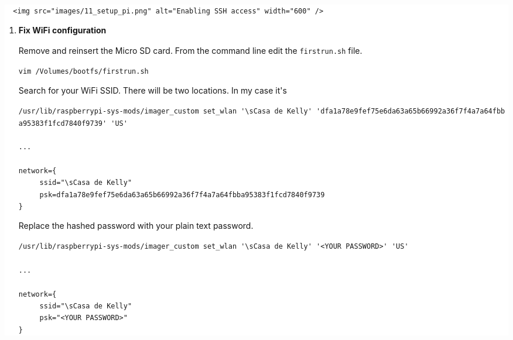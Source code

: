       <img src="images/11_setup_pi.png" alt="Enabling SSH access" width="600" />
   </div>
   
1. **Fix WiFi configuration**

   Remove and reinsert the Micro SD card. From the command line edit the ```firstrun.sh``` file.
   ```
   vim /Volumes/bootfs/firstrun.sh
   ```

   Search for your WiFi SSID. There will be two locations. In my case it's 
   ```
   /usr/lib/raspberrypi-sys-mods/imager_custom set_wlan '\sCasa de Kelly' 'dfa1a78e9fef75e6da63a65b66992a36f7f4a7a64fbba95383f1fcd7840f9739' 'US'

   ...

   network={
        ssid="\sCasa de Kelly"
        psk=dfa1a78e9fef75e6da63a65b66992a36f7f4a7a64fbba95383f1fcd7840f9739
   }
   ```

   Replace the hashed password with your plain text password.
   ```
   /usr/lib/raspberrypi-sys-mods/imager_custom set_wlan '\sCasa de Kelly' '<YOUR PASSWORD>' 'US'

   ...

   network={
        ssid="\sCasa de Kelly"
        psk="<YOUR PASSWORD>"
   }
   ```

